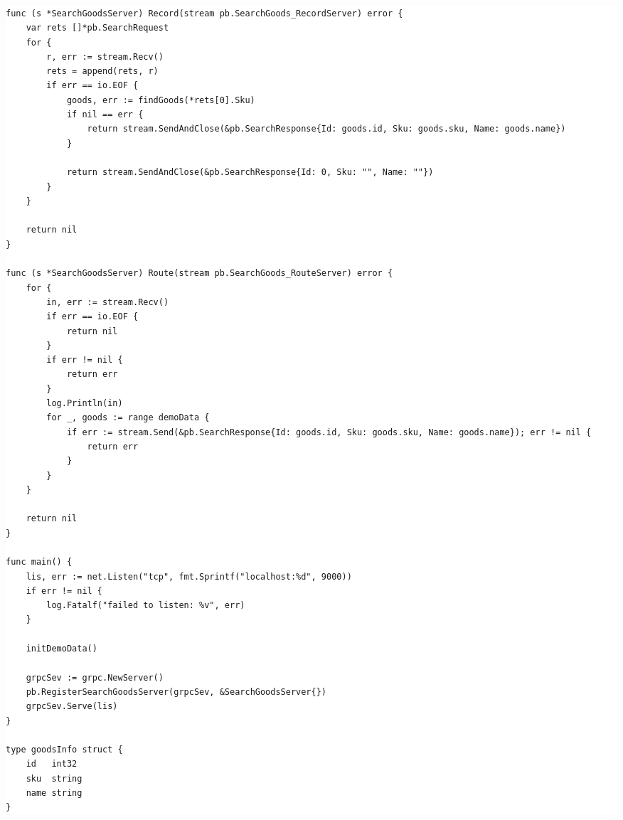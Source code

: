     func (s *SearchGoodsServer) Record(stream pb.SearchGoods_RecordServer) error {
    	var rets []*pb.SearchRequest
    	for {
    		r, err := stream.Recv()
    		rets = append(rets, r)
    		if err == io.EOF {
    			goods, err := findGoods(*rets[0].Sku)
    			if nil == err {
    				return stream.SendAndClose(&pb.SearchResponse{Id: goods.id, Sku: goods.sku, Name: goods.name})
    			}
    
    			return stream.SendAndClose(&pb.SearchResponse{Id: 0, Sku: "", Name: ""})
    		}
    	}
    
    	return nil
    }
    
    func (s *SearchGoodsServer) Route(stream pb.SearchGoods_RouteServer) error {
    	for {
    		in, err := stream.Recv()
    		if err == io.EOF {
    			return nil
    		}
    		if err != nil {
    			return err
    		}
    		log.Println(in)
    		for _, goods := range demoData {
    			if err := stream.Send(&pb.SearchResponse{Id: goods.id, Sku: goods.sku, Name: goods.name}); err != nil {
    				return err
    			}
    		}
    	}
    
    	return nil
    }
    
    func main() {
    	lis, err := net.Listen("tcp", fmt.Sprintf("localhost:%d", 9000))
    	if err != nil {
    		log.Fatalf("failed to listen: %v", err)
    	}
    
    	initDemoData()
    
    	grpcSev := grpc.NewServer()
    	pb.RegisterSearchGoodsServer(grpcSev, &SearchGoodsServer{})
    	grpcSev.Serve(lis)
    }
    
    type goodsInfo struct {
    	id   int32
    	sku  string
    	name string
    }
    